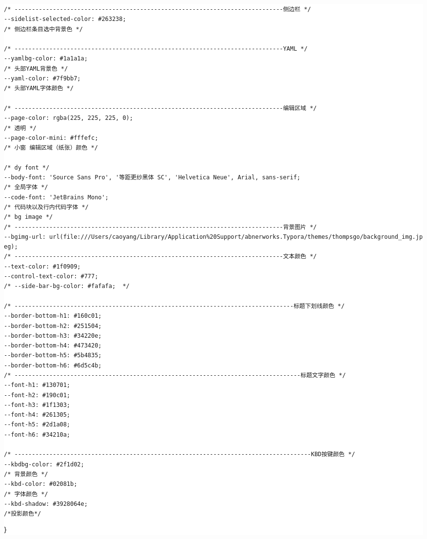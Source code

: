     /* -----------------------------------------------------------------------------侧边栏 */
    --sidelist-selected-color: #263238;
    /* 侧边栏条目选中背景色 */

    /* -----------------------------------------------------------------------------YAML */
    --yamlbg-color: #1a1a1a;
    /* 头部YAML背景色 */
    --yaml-color: #7f9bb7;
    /* 头部YAML字体颜色 */

    /* -----------------------------------------------------------------------------编辑区域 */
    --page-color: rgba(225, 225, 225, 0);
    /* 透明 */
    --page-color-mini: #fffefc;
    /* 小窗 编辑区域（纸张）颜色 */

    /* dy font */
    --body-font: 'Source Sans Pro', '等距更纱黑体 SC', 'Helvetica Neue', Arial, sans-serif;
    /* 全局字体 */
    --code-font: 'JetBrains Mono';
    /* 代码块以及行内代码字体 */
    /* bg image */
    /* -----------------------------------------------------------------------------背景图片 */
    --bgimg-url: url(file:///Users/caoyang/Library/Application%20Support/abnerworks.Typora/themes/thompsgo/background_img.jpeg);
    /* -----------------------------------------------------------------------------文本颜色 */
    --text-color: #1f0909;
    --control-text-color: #777;
    /* --side-bar-bg-color: #fafafa;  */

    /* --------------------------------------------------------------------------------标题下划线颜色 */
    --border-bottom-h1: #160c01;
    --border-bottom-h2: #251504;
    --border-bottom-h3: #34220e;
    --border-bottom-h4: #473420;
    --border-bottom-h5: #5b4835;
    --border-bottom-h6: #6d5c4b;
    /* ----------------------------------------------------------------------------------标题文字颜色 */
    --font-h1: #130701;
    --font-h2: #190c01;
    --font-h3: #1f1303;
    --font-h4: #261305;
    --font-h5: #2d1a08;
    --font-h6: #34210a;

    /* -------------------------------------------------------------------------------------KBD按键颜色 */
    --kbdbg-color: #2f1d02;
    /* 背景颜色 */
    --kbd-color: #02081b;
    /* 字体颜色 */
    --kbd-shadow: #3928064e;
    /*投影颜色*/
}
